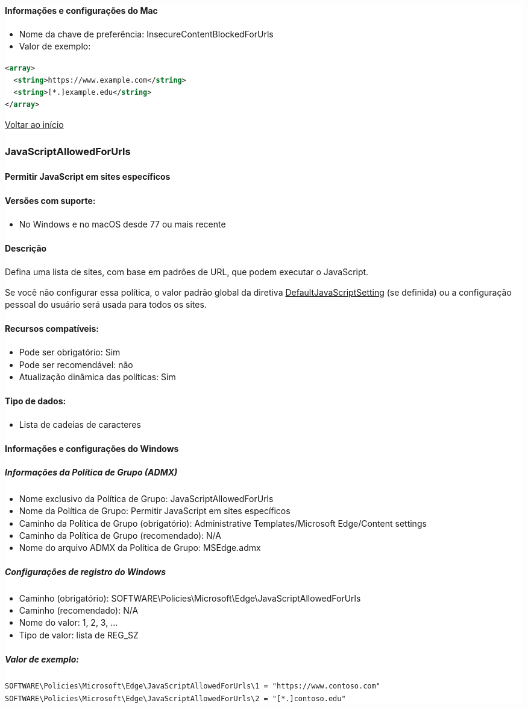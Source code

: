 
  #### Informações e configurações do Mac
  - Nome da chave de preferência: InsecureContentBlockedForUrls
  - Valor de exemplo:
``` xml
<array>
  <string>https://www.example.com</string>
  <string>[*.]example.edu</string>
</array>
```
  

  [Voltar ao início](#microsoft-edge---policies)

  ### JavaScriptAllowedForUrls
  #### Permitir JavaScript em sites específicos
  
  
  #### Versões com suporte:
  - No Windows e no macOS desde 77 ou mais recente

  #### Descrição
  Defina uma lista de sites, com base em padrões de URL, que podem executar o JavaScript.

Se você não configurar essa política, o valor padrão global da diretiva [DefaultJavaScriptSetting](#defaultjavascriptsetting) (se definida) ou a configuração pessoal do usuário será usada para todos os sites.

  #### Recursos compatíveis:
  - Pode ser obrigatório: Sim
  - Pode ser recomendável: não
  - Atualização dinâmica das políticas: Sim

  #### Tipo de dados:
  - Lista de cadeias de caracteres

  #### Informações e configurações do Windows
  ##### Informações da Política de Grupo (ADMX)
  - Nome exclusivo da Política de Grupo: JavaScriptAllowedForUrls
  - Nome da Política de Grupo: Permitir JavaScript em sites específicos
  - Caminho da Política de Grupo (obrigatório): Administrative Templates/Microsoft Edge/Content settings
  - Caminho da Política de Grupo (recomendado): N/A
  - Nome do arquivo ADMX da Política de Grupo: MSEdge.admx
  ##### Configurações de registro do Windows
  - Caminho (obrigatório): SOFTWARE\Policies\Microsoft\Edge\JavaScriptAllowedForUrls
  - Caminho (recomendado): N/A
  - Nome do valor: 1, 2, 3, ...
  - Tipo de valor: lista de REG_SZ
  ##### Valor de exemplo:
```
SOFTWARE\Policies\Microsoft\Edge\JavaScriptAllowedForUrls\1 = "https://www.contoso.com"
SOFTWARE\Policies\Microsoft\Edge\JavaScriptAllowedForUrls\2 = "[*.]contoso.edu"

```
